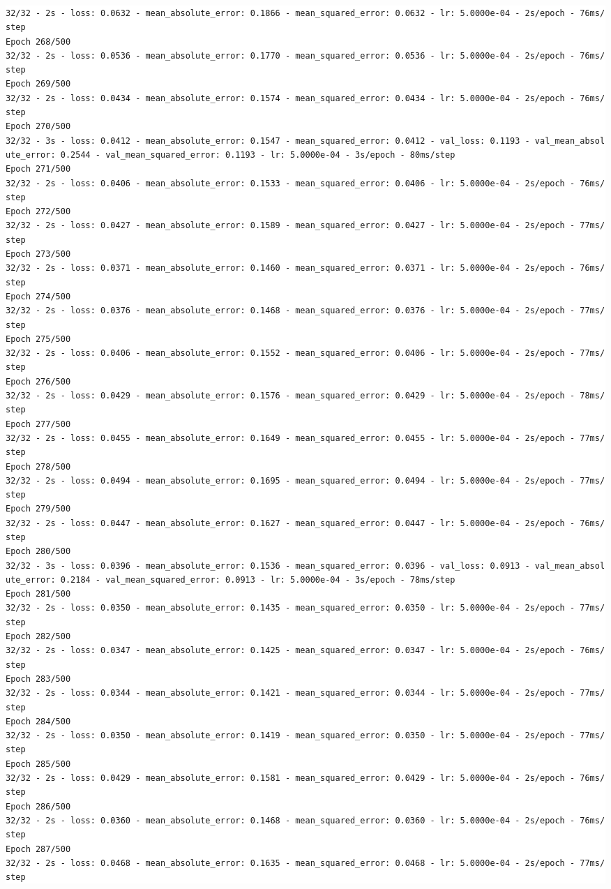     32/32 - 2s - loss: 0.0632 - mean_absolute_error: 0.1866 - mean_squared_error: 0.0632 - lr: 5.0000e-04 - 2s/epoch - 76ms/step
    Epoch 268/500
    32/32 - 2s - loss: 0.0536 - mean_absolute_error: 0.1770 - mean_squared_error: 0.0536 - lr: 5.0000e-04 - 2s/epoch - 76ms/step
    Epoch 269/500
    32/32 - 2s - loss: 0.0434 - mean_absolute_error: 0.1574 - mean_squared_error: 0.0434 - lr: 5.0000e-04 - 2s/epoch - 76ms/step
    Epoch 270/500
    32/32 - 3s - loss: 0.0412 - mean_absolute_error: 0.1547 - mean_squared_error: 0.0412 - val_loss: 0.1193 - val_mean_absolute_error: 0.2544 - val_mean_squared_error: 0.1193 - lr: 5.0000e-04 - 3s/epoch - 80ms/step
    Epoch 271/500
    32/32 - 2s - loss: 0.0406 - mean_absolute_error: 0.1533 - mean_squared_error: 0.0406 - lr: 5.0000e-04 - 2s/epoch - 76ms/step
    Epoch 272/500
    32/32 - 2s - loss: 0.0427 - mean_absolute_error: 0.1589 - mean_squared_error: 0.0427 - lr: 5.0000e-04 - 2s/epoch - 77ms/step
    Epoch 273/500
    32/32 - 2s - loss: 0.0371 - mean_absolute_error: 0.1460 - mean_squared_error: 0.0371 - lr: 5.0000e-04 - 2s/epoch - 76ms/step
    Epoch 274/500
    32/32 - 2s - loss: 0.0376 - mean_absolute_error: 0.1468 - mean_squared_error: 0.0376 - lr: 5.0000e-04 - 2s/epoch - 77ms/step
    Epoch 275/500
    32/32 - 2s - loss: 0.0406 - mean_absolute_error: 0.1552 - mean_squared_error: 0.0406 - lr: 5.0000e-04 - 2s/epoch - 77ms/step
    Epoch 276/500
    32/32 - 2s - loss: 0.0429 - mean_absolute_error: 0.1576 - mean_squared_error: 0.0429 - lr: 5.0000e-04 - 2s/epoch - 78ms/step
    Epoch 277/500
    32/32 - 2s - loss: 0.0455 - mean_absolute_error: 0.1649 - mean_squared_error: 0.0455 - lr: 5.0000e-04 - 2s/epoch - 77ms/step
    Epoch 278/500
    32/32 - 2s - loss: 0.0494 - mean_absolute_error: 0.1695 - mean_squared_error: 0.0494 - lr: 5.0000e-04 - 2s/epoch - 77ms/step
    Epoch 279/500
    32/32 - 2s - loss: 0.0447 - mean_absolute_error: 0.1627 - mean_squared_error: 0.0447 - lr: 5.0000e-04 - 2s/epoch - 76ms/step
    Epoch 280/500
    32/32 - 3s - loss: 0.0396 - mean_absolute_error: 0.1536 - mean_squared_error: 0.0396 - val_loss: 0.0913 - val_mean_absolute_error: 0.2184 - val_mean_squared_error: 0.0913 - lr: 5.0000e-04 - 3s/epoch - 78ms/step
    Epoch 281/500
    32/32 - 2s - loss: 0.0350 - mean_absolute_error: 0.1435 - mean_squared_error: 0.0350 - lr: 5.0000e-04 - 2s/epoch - 77ms/step
    Epoch 282/500
    32/32 - 2s - loss: 0.0347 - mean_absolute_error: 0.1425 - mean_squared_error: 0.0347 - lr: 5.0000e-04 - 2s/epoch - 76ms/step
    Epoch 283/500
    32/32 - 2s - loss: 0.0344 - mean_absolute_error: 0.1421 - mean_squared_error: 0.0344 - lr: 5.0000e-04 - 2s/epoch - 77ms/step
    Epoch 284/500
    32/32 - 2s - loss: 0.0350 - mean_absolute_error: 0.1419 - mean_squared_error: 0.0350 - lr: 5.0000e-04 - 2s/epoch - 77ms/step
    Epoch 285/500
    32/32 - 2s - loss: 0.0429 - mean_absolute_error: 0.1581 - mean_squared_error: 0.0429 - lr: 5.0000e-04 - 2s/epoch - 76ms/step
    Epoch 286/500
    32/32 - 2s - loss: 0.0360 - mean_absolute_error: 0.1468 - mean_squared_error: 0.0360 - lr: 5.0000e-04 - 2s/epoch - 76ms/step
    Epoch 287/500
    32/32 - 2s - loss: 0.0468 - mean_absolute_error: 0.1635 - mean_squared_error: 0.0468 - lr: 5.0000e-04 - 2s/epoch - 77ms/step